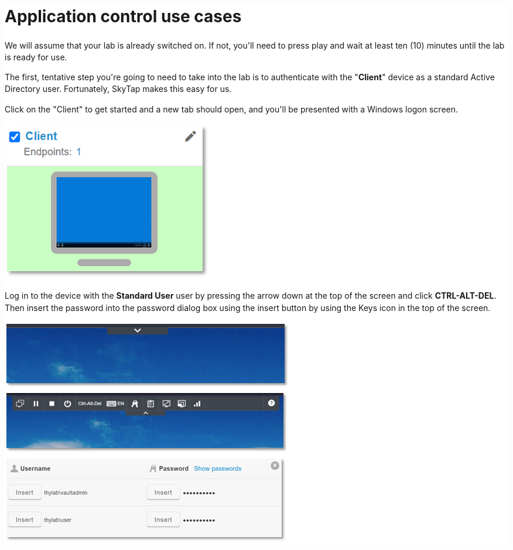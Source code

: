 # Application control use cases

We will assume that your lab is already switched on. If not, you'll need to press play and wait at least ten (10) minutes until the lab is ready for use.

The first, tentative step you're going to need to take into the lab is to authenticate with the "**Client**" device as a standard Active Directory user. Fortunately, SkyTap makes this easy for us.

Click on the "Client" to get started and a new tab should open, and you'll be presented with a Windows logon screen. 

![Client access](images/lab000.png) 

Log in to the device with the **Standard User** user by pressing the arrow down at the top of the screen and click **CTRL-ALT-DEL**. Then insert the password into the password dialog box using the insert button by using the Keys icon in the top of the screen.


![Architecture](images/lab001.png)
![Architecture](images/lab002.png)
![Architecture](images/lab003.png)
 